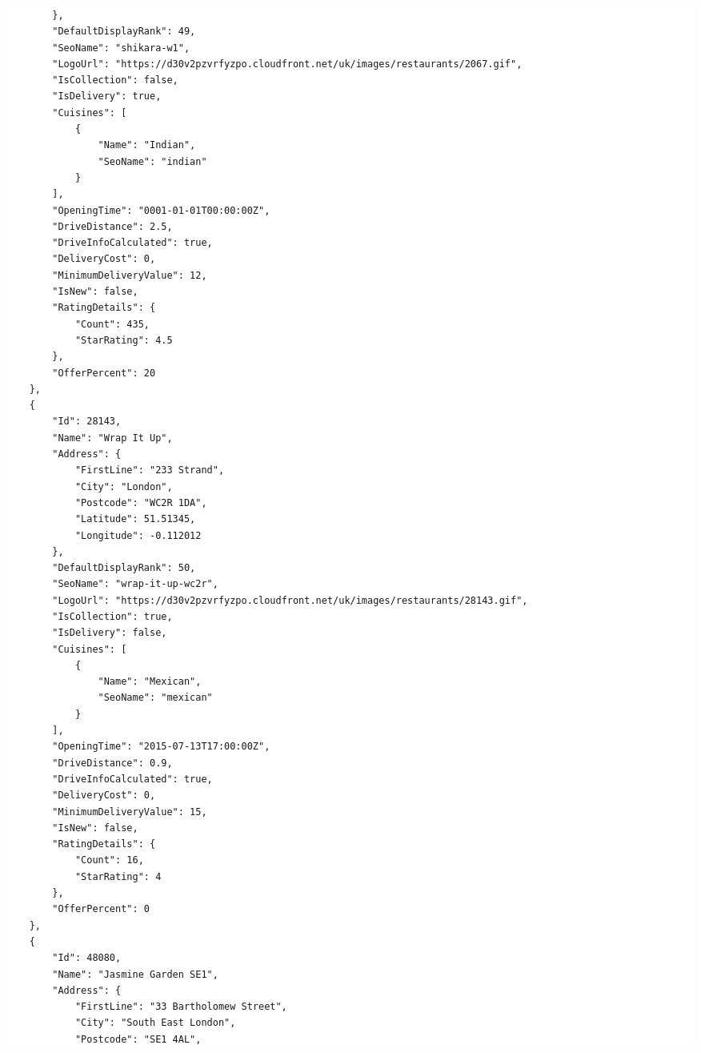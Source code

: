             },
            "DefaultDisplayRank": 49,
            "SeoName": "shikara-w1",
            "LogoUrl": "https://d30v2pzvrfyzpo.cloudfront.net/uk/images/restaurants/2067.gif",
            "IsCollection": false,
            "IsDelivery": true,
            "Cuisines": [
                {
                    "Name": "Indian",
                    "SeoName": "indian"
                }
            ],
            "OpeningTime": "0001-01-01T00:00:00Z",
            "DriveDistance": 2.5,
            "DriveInfoCalculated": true,
            "DeliveryCost": 0,
            "MinimumDeliveryValue": 12,
            "IsNew": false,
            "RatingDetails": {
                "Count": 435,
                "StarRating": 4.5
            },
            "OfferPercent": 20
        },
        {
            "Id": 28143,
            "Name": "Wrap It Up",
            "Address": {
                "FirstLine": "233 Strand",
                "City": "London",
                "Postcode": "WC2R 1DA",
                "Latitude": 51.51345,
                "Longitude": -0.112012
            },
            "DefaultDisplayRank": 50,
            "SeoName": "wrap-it-up-wc2r",
            "LogoUrl": "https://d30v2pzvrfyzpo.cloudfront.net/uk/images/restaurants/28143.gif",
            "IsCollection": true,
            "IsDelivery": false,
            "Cuisines": [
                {
                    "Name": "Mexican",
                    "SeoName": "mexican"
                }
            ],
            "OpeningTime": "2015-07-13T17:00:00Z",
            "DriveDistance": 0.9,
            "DriveInfoCalculated": true,
            "DeliveryCost": 0,
            "MinimumDeliveryValue": 15,
            "IsNew": false,
            "RatingDetails": {
                "Count": 16,
                "StarRating": 4
            },
            "OfferPercent": 0
        },
        {
            "Id": 48080,
            "Name": "Jasmine Garden SE1",
            "Address": {
                "FirstLine": "33 Bartholomew Street",
                "City": "South East London",
                "Postcode": "SE1 4AL",